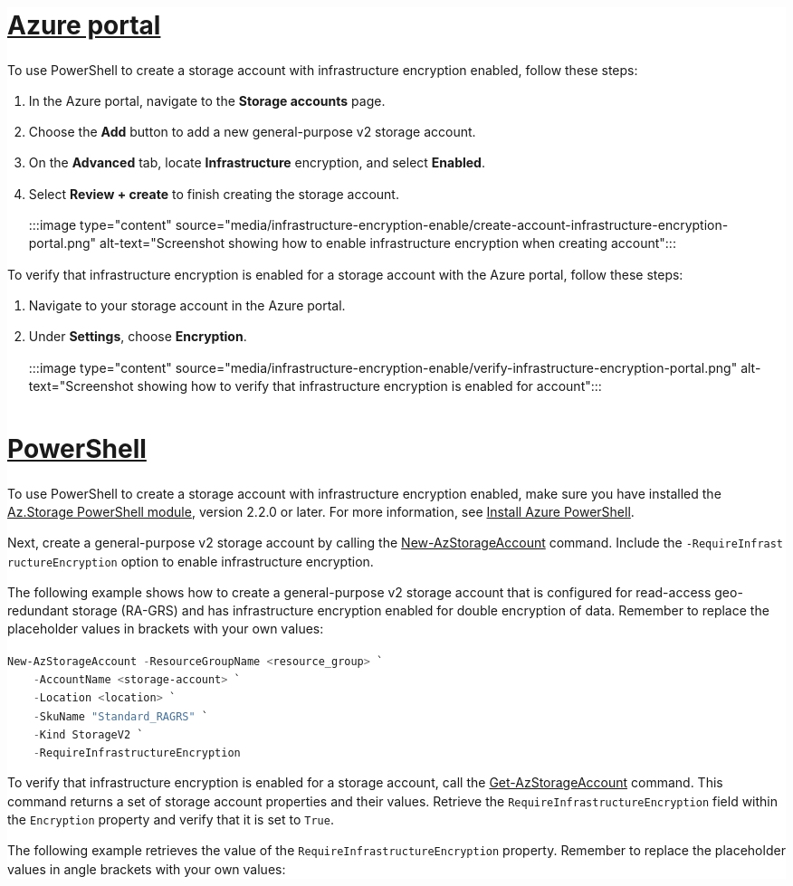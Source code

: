 # [Azure portal](#tab/portal)

To use PowerShell to create a storage account with infrastructure encryption enabled, follow these steps:

1. In the Azure portal, navigate to the **Storage accounts** page.
1. Choose the **Add** button to add a new general-purpose v2 storage account.
1. On the **Advanced** tab, locate **Infrastructure** encryption, and select **Enabled**.
1. Select **Review + create** to finish creating the storage account.

    :::image type="content" source="media/infrastructure-encryption-enable/create-account-infrastructure-encryption-portal.png" alt-text="Screenshot showing how to enable infrastructure encryption when creating account":::

To verify that infrastructure encryption is enabled for a storage account with the Azure portal, follow these steps:

1. Navigate to your storage account in the Azure portal.
1. Under **Settings**, choose **Encryption**.

    :::image type="content" source="media/infrastructure-encryption-enable/verify-infrastructure-encryption-portal.png" alt-text="Screenshot showing how to verify that infrastructure encryption is enabled for account":::

# [PowerShell](#tab/powershell)

To use PowerShell to create a storage account with infrastructure encryption enabled, make sure you have installed the [Az.Storage PowerShell module](https://www.powershellgallery.com/packages/Az.Storage), version 2.2.0 or later. For more information, see [Install Azure PowerShell](/powershell/azure/install-az-ps).

Next, create a general-purpose v2 storage account by calling the [New-AzStorageAccount](/powershell/module/az.storage/new-azstorageaccount) command. Include the `-RequireInfrastructureEncryption` option to enable infrastructure encryption.

The following example shows how to create a general-purpose v2 storage account that is configured for read-access geo-redundant storage (RA-GRS) and has infrastructure encryption enabled for double encryption of data. Remember to replace the placeholder values in brackets with your own values:

```powershell
New-AzStorageAccount -ResourceGroupName <resource_group> `
    -AccountName <storage-account> `
    -Location <location> `
    -SkuName "Standard_RAGRS" `
    -Kind StorageV2 `
    -RequireInfrastructureEncryption
```

To verify that infrastructure encryption is enabled for a storage account, call the [Get-AzStorageAccount](/powershell/module/az.storage/get-azstorageaccount) command. This command returns a set of storage account properties and their values. Retrieve the `RequireInfrastructureEncryption` field within the `Encryption` property and verify that it is set to `True`.

The following example retrieves the value of the `RequireInfrastructureEncryption` property. Remember to replace the placeholder values in angle brackets with your own values:

